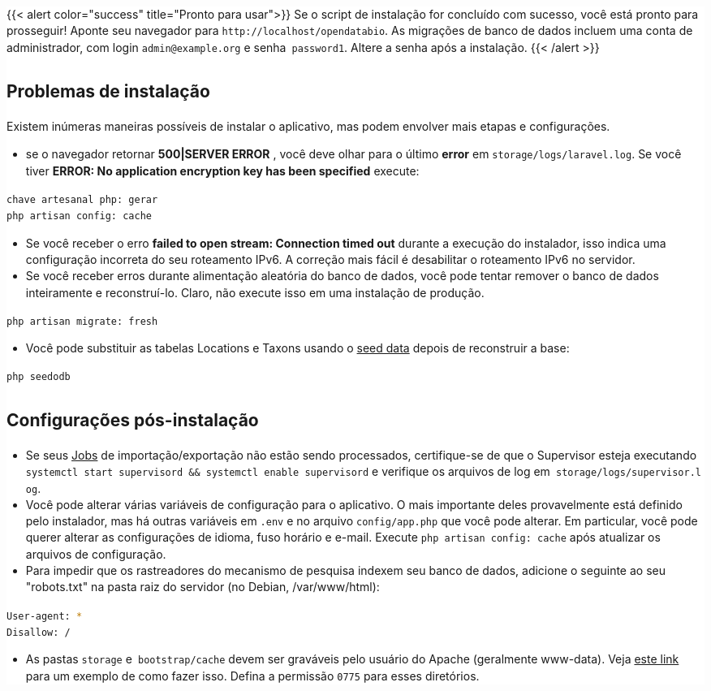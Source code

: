 {{< alert color="success" title="Pronto para usar">}}
Se o script de instalação for concluído com sucesso, você está pronto para prosseguir! Aponte seu navegador para `http://localhost/opendatabio`. As migrações de banco de dados incluem uma conta de administrador, com login `admin@example.org` e senha` password1`. Altere a senha após a instalação.
{{< /alert >}}


## Problemas de instalação

Existem inúmeras maneiras possíveis de instalar o aplicativo, mas podem envolver mais etapas e configurações.

* se o navegador retornar **500|SERVER ERROR** , você deve olhar para o último **error** em `storage/logs/laravel.log`. Se você tiver **ERROR: No application encryption key has been specified** execute:

```bash
chave artesanal php: gerar
php artisan config: cache
```
* Se você receber o erro **failed to open stream: Connection timed out** durante a execução do instalador, isso indica uma configuração incorreta do seu roteamento IPv6. A correção mais fácil é desabilitar o roteamento IPv6 no servidor.
* Se você receber erros durante alimentação aleatória do banco de dados, você pode tentar remover
o banco de dados inteiramente e reconstruí-lo. Claro, não execute isso em uma instalação de produção.

```bash
php artisan migrate: fresh
```
* Você pode substituir as tabelas Locations e Taxons usando o [seed data](https://github.com/opendatabio/data) depois de reconstruir a base:

```bash
php seedodb
```

## Configurações pós-instalação

* Se seus [Jobs](/docs/data-access/user-jobs) de importação/exportação não estão sendo processados, certifique-se de que o Supervisor esteja executando `systemctl start supervisord && systemctl enable supervisord` e verifique os arquivos de log em` storage/logs/supervisor.log`.
* Você pode alterar várias variáveis ​​de configuração para o aplicativo. O mais importante deles provavelmente está definido pelo instalador, mas há outras variáveis em `.env` e  no arquivo `config/app.php` que você pode alterar. Em particular, você pode querer alterar as configurações de idioma, fuso horário e e-mail. Execute `php artisan config: cache` após atualizar os arquivos de configuração.
* Para impedir que os rastreadores do mecanismo de pesquisa indexem seu banco de dados, adicione o seguinte ao seu "robots.txt" na pasta raiz do servidor (no Debian, /var/www/html):

```bash
User-agent: *
Disallow: /
```
* As pastas `storage` e` bootstrap/cache` devem ser graváveis ​​pelo usuário do Apache (geralmente www-data). Veja [este link](https://linuxhint.com/how-to-set-up-file-permissions-for-laravel/) para um exemplo de como fazer isso. Defina a permissão `0775` para esses diretórios.
